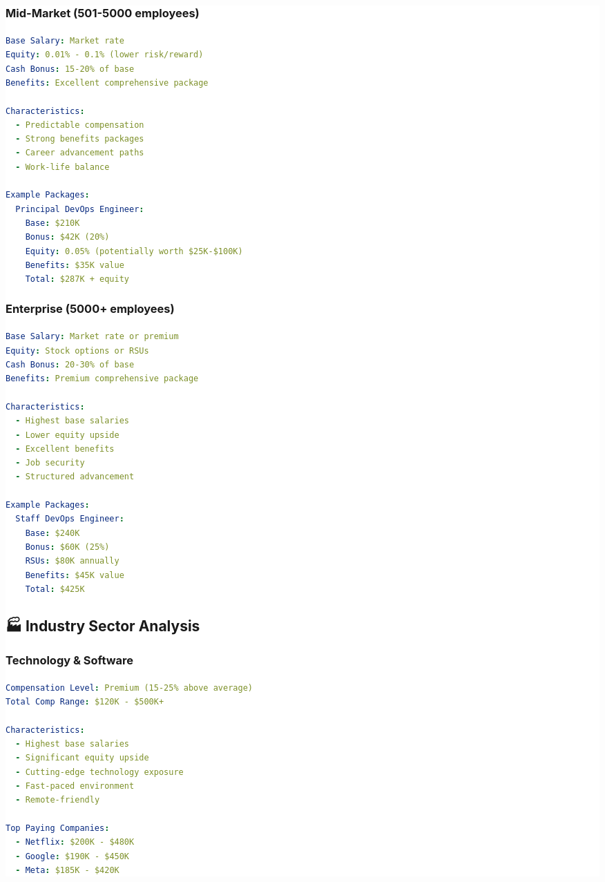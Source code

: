 ### Mid-Market (501-5000 employees)
```yaml
Base Salary: Market rate
Equity: 0.01% - 0.1% (lower risk/reward)
Cash Bonus: 15-20% of base
Benefits: Excellent comprehensive package

Characteristics:
  - Predictable compensation
  - Strong benefits packages
  - Career advancement paths
  - Work-life balance

Example Packages:
  Principal DevOps Engineer:
    Base: $210K
    Bonus: $42K (20%)
    Equity: 0.05% (potentially worth $25K-$100K)
    Benefits: $35K value
    Total: $287K + equity
```

### Enterprise (5000+ employees)
```yaml
Base Salary: Market rate or premium
Equity: Stock options or RSUs
Cash Bonus: 20-30% of base
Benefits: Premium comprehensive package

Characteristics:
  - Highest base salaries
  - Lower equity upside
  - Excellent benefits
  - Job security
  - Structured advancement

Example Packages:
  Staff DevOps Engineer:
    Base: $240K
    Bonus: $60K (25%)
    RSUs: $80K annually
    Benefits: $45K value
    Total: $425K
```

## 🏭 Industry Sector Analysis

### Technology & Software
```yaml
Compensation Level: Premium (15-25% above average)
Total Comp Range: $120K - $500K+

Characteristics:
  - Highest base salaries
  - Significant equity upside
  - Cutting-edge technology exposure
  - Fast-paced environment
  - Remote-friendly

Top Paying Companies:
  - Netflix: $200K - $480K
  - Google: $190K - $450K
  - Meta: $185K - $420K
```